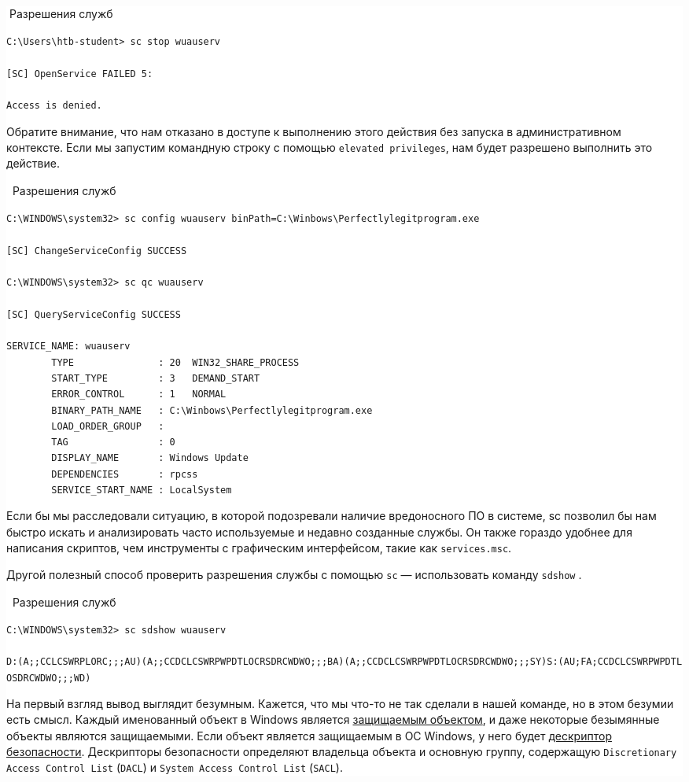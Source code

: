  Разрешения служб

```cmd-session
C:\Users\htb-student> sc stop wuauserv

[SC] OpenService FAILED 5:

Access is denied.
```

Обратите внимание, что нам отказано в доступе к выполнению этого действия без запуска в административном контексте. Если мы запустим командную строку с помощью `elevated privileges`, нам будет разрешено выполнить это действие.

  Разрешения служб

```cmd-session
C:\WINDOWS\system32> sc config wuauserv binPath=C:\Winbows\Perfectlylegitprogram.exe

[SC] ChangeServiceConfig SUCCESS

C:\WINDOWS\system32> sc qc wuauserv

[SC] QueryServiceConfig SUCCESS

SERVICE_NAME: wuauserv
        TYPE               : 20  WIN32_SHARE_PROCESS
        START_TYPE         : 3   DEMAND_START
        ERROR_CONTROL      : 1   NORMAL
        BINARY_PATH_NAME   : C:\Winbows\Perfectlylegitprogram.exe
        LOAD_ORDER_GROUP   :
        TAG                : 0
        DISPLAY_NAME       : Windows Update
        DEPENDENCIES       : rpcss
        SERVICE_START_NAME : LocalSystem
```

Если бы мы расследовали ситуацию, в которой подозревали наличие вредоносного ПО в системе, sc позволил бы нам быстро искать и анализировать часто используемые и недавно созданные службы. Он также гораздо удобнее для написания скриптов, чем инструменты с графическим интерфейсом, такие как `services.msc`.

Другой полезный способ проверить разрешения службы с помощью `sc` — использовать команду `sdshow` .

  Разрешения служб

```cmd-session
C:\WINDOWS\system32> sc sdshow wuauserv

D:(A;;CCLCSWRPLORC;;;AU)(A;;CCDCLCSWRPWPDTLOCRSDRCWDWO;;;BA)(A;;CCDCLCSWRPWPDTLOCRSDRCWDWO;;;SY)S:(AU;FA;CCDCLCSWRPWPDTLOSDRCWDWO;;;WD)
```

На первый взгляд вывод выглядит безумным. Кажется, что мы что-то не так сделали в нашей команде, но в этом безумии есть смысл. Каждый именованный объект в Windows является [защищаемым объектом](https://docs.microsoft.com/en-us/windows/win32/secauthz/securable-objects), и даже некоторые безымянные объекты являются защищаемыми. Если объект является защищаемым в ОС Windows, у него будет [дескриптор безопасности](https://docs.microsoft.com/en-us/windows/win32/secauthz/security-descriptors). Дескрипторы безопасности определяют владельца объекта и основную группу, содержащую `Discretionary Access Control List` (`DACL`) и `System Access Control List` (`SACL`).
